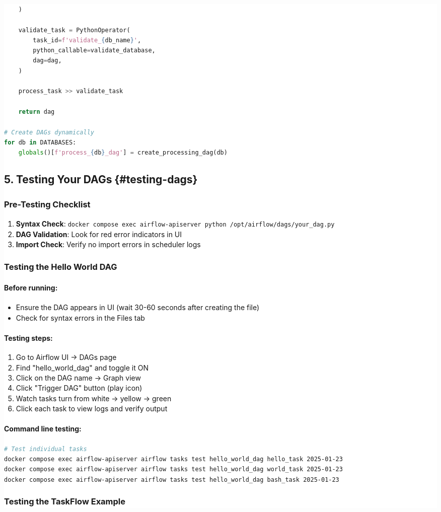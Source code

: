 ```python
    )

    validate_task = PythonOperator(
        task_id=f'validate_{db_name}',
        python_callable=validate_database,
        dag=dag,
    )

    process_task >> validate_task

    return dag

# Create DAGs dynamically
for db in DATABASES:
    globals()[f'process_{db}_dag'] = create_processing_dag(db)
```

## 5. Testing Your DAGs {#testing-dags}

### Pre-Testing Checklist

1. **Syntax Check**: `docker compose exec airflow-apiserver python /opt/airflow/dags/your_dag.py`
2. **DAG Validation**: Look for red error indicators in UI
3. **Import Check**: Verify no import errors in scheduler logs

### Testing the Hello World DAG

#### Before running:

- Ensure the DAG appears in UI (wait 30-60 seconds after creating the file)
- Check for syntax errors in the Files tab

#### Testing steps:

1. Go to Airflow UI → DAGs page
2. Find "hello_world_dag" and toggle it ON
3. Click on the DAG name → Graph view
4. Click "Trigger DAG" button (play icon)
5. Watch tasks turn from white → yellow → green
6. Click each task to view logs and verify output

#### Command line testing:

```bash
# Test individual tasks
docker compose exec airflow-apiserver airflow tasks test hello_world_dag hello_task 2025-01-23
docker compose exec airflow-apiserver airflow tasks test hello_world_dag world_task 2025-01-23
docker compose exec airflow-apiserver airflow tasks test hello_world_dag bash_task 2025-01-23
```

### Testing the TaskFlow Example
